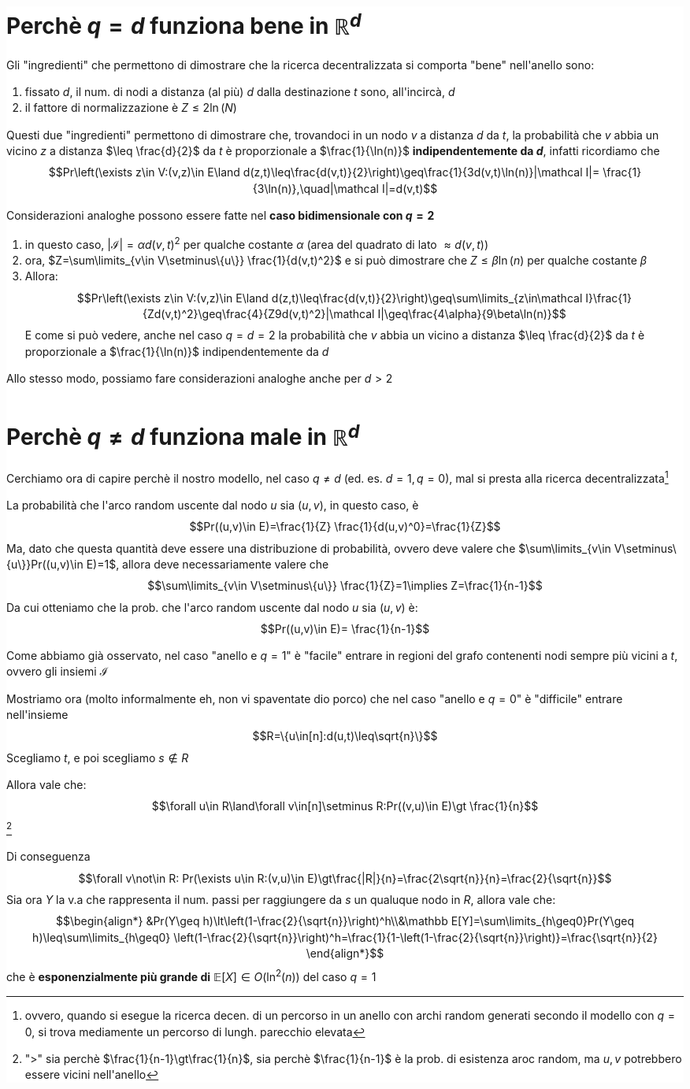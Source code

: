 # Perchè $q=d$ funziona bene in $\mathbb R^d$

Gli "ingredienti" che permettono di dimostrare che la ricerca decentralizzata si comporta "bene" nell'anello sono:
1) fissato $d$, il num. di nodi a distanza (al più) $d$ dalla destinazione $t$ sono, all'incircà, $d$
2) il fattore di normalizzazione è $Z\leq 2\ln(N)$

Questi due "ingredienti" permettono di dimostrare che, trovandoci in un nodo $v$ a distanza $d$ da $t$, la probabilità che $v$ abbia un vicino $z$ a distanza $\leq \frac{d}{2}$ da $t$ è proporzionale a $\frac{1}{\ln(n)}$ **indipendentemente da $d$**, infatti ricordiamo che
$$Pr\left(\exists z\in V:(v,z)\in E\land d(z,t)\leq\frac{d(v,t)}{2}\right)\geq\frac{1}{3d(v,t)\ln(n)}|\mathcal I|= \frac{1}{3\ln(n)},\quad|\mathcal I|=d(v,t)$$

Considerazioni analoghe possono essere fatte nel **caso bidimensionale con $q=2$**
1) in questo caso, $|\mathcal I|=\alpha d(v,t)^2$ per qualche costante $\alpha$ (area del quadrato di lato $\approx d(v,t)$)
2) ora, $Z=\sum\limits_{v\in V\setminus\{u\}} \frac{1}{d(v,t)^2}$ e si può dimostrare che $Z\leq\beta\ln(n)$ per qualche costante $\beta$
3) Allora: $$Pr\left(\exists z\in V:(v,z)\in E\land d(z,t)\leq\frac{d(v,t)}{2}\right)\geq\sum\limits_{z\in\mathcal I}\frac{1}{Zd(v,t)^2}\geq\frac{4}{Z9d(v,t)^2}|\mathcal I|\geq\frac{4\alpha}{9\beta\ln(n)}$$
E come si può vedere, anche nel caso $q=d=2$ la probabilità che $v$ abbia un vicino a distanza $\leq \frac{d}{2}$ da $t$ è proporzionale a $\frac{1}{\ln(n)}$ indipendentemente da $d$

Allo stesso modo, possiamo fare considerazioni analoghe anche per $d\gt2$
# Perchè $q\neq d$ funziona male in $\mathbb R^d$

Cerchiamo ora di capire perchè il nostro modello, nel caso $q\neq d$ (ed. es. $d=1,q=0$), mal si presta alla ricerca decentralizzata[^5]

La probabilità che l'arco random uscente dal nodo $u$ sia $(u,v)$, in questo caso, è 
$$Pr((u,v)\in E)=\frac{1}{Z} \frac{1}{d(u,v)^0}=\frac{1}{Z}$$
Ma, dato che questa quantità deve essere una distribuzione di probabilità, ovvero deve valere che $\sum\limits_{v\in V\setminus\{u\}}Pr((u,v)\in E)=1$, allora deve necessariamente valere che 
$$\sum\limits_{v\in V\setminus\{u\}} \frac{1}{Z}=1\implies Z=\frac{1}{n-1}$$
Da cui otteniamo che la prob. che l'arco random uscente dal nodo $u$ sia $(u,v)$ è:
$$Pr((u,v)\in E)= \frac{1}{n-1}$$

Come abbiamo già osservato, nel caso "anello e $q=1$" è "facile" entrare in regioni del grafo contenenti nodi sempre più vicini a $t$, ovvero gli insiemi $\mathcal I$

Mostriamo ora (molto informalmente eh, non vi spaventate dio porco) che nel caso "anello e $q=0$" è "difficile" entrare nell'insieme $$R=\{u\in[n]:d(u,t)\leq\sqrt{n}\}$$
Scegliamo $t$, e poi scegliamo $s\not\in R$

Allora vale che: 
$$\forall u\in R\land\forall v\in[n]\setminus R:Pr((v,u)\in E)\gt \frac{1}{n}$$[^6]

Di conseguenza $$\forall v\not\in R: Pr(\exists u\in R:(v,u)\in E)\gt\frac{|R|}{n}=\frac{2\sqrt{n}}{n}=\frac{2}{\sqrt{n}}$$
Sia ora $Y$ la v.a che rappresenta il num. passi per raggiungere da $s$ un qualuque nodo in $R$, allora vale che:
$$\begin{align*}
&Pr(Y\geq h)\lt\left(1-\frac{2}{\sqrt{n}}\right)^h\\&\mathbb E[Y]=\sum\limits_{h\geq0}Pr(Y\geq h)\leq\sum\limits_{h\geq0} \left(1-\frac{2}{\sqrt{n}}\right)^h=\frac{1}{1-\left(1-\frac{2}{\sqrt{n}}\right)}=\frac{\sqrt{n}}{2}
\end{align*}$$
che è **esponenzialmente più grande di** $\mathbb E[X]\in O(\ln^2(n))$ del caso $q=1$


[^1]: perchè gli archi random che si incontrano fanno allontanare dall'obiettivo, e dunque ognuno di questi ci si avvicina solo di un'inezia all'obiettivo
[^2]: perchè in un anello $u$ ha due vicini a distanza $1$, due a distanza $3$ e così via
[^3]: $\geq$: perchè potrebbe essere $d(v,t)=\frac{d(s,t)}{2^j}$, in tal caso esisterebbe arco $(v,z)$ dell'anello tale che $d(z,t)=d(v,t)-1\lt\frac{d(s,t)}{2^j}$, e tale arco farebbe sicuramente terminare la fase $j$
[^4]: usiamo le parti intere inferiori perchè la quantità $\frac{d(v,t)}{2}$ potrebbe essere non intera
[^5]: ovvero, quando si esegue la ricerca decen. di un percorso in un anello con archi random generati secondo il modello con $q=0$, si trova mediamente un percorso di lungh. parecchio elevata
[^6]: "$\gt$" sia perchè $\frac{1}{n-1}\gt\frac{1}{n}$, sia perchè $\frac{1}{n-1}$ è la prob. di esistenza aroc random, ma $u,v$ potrebbero essere vicini nell'anello